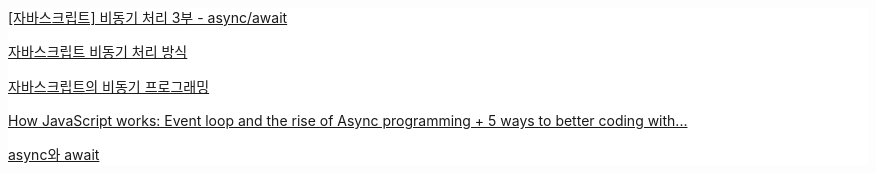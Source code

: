 [[자바스크립트] 비동기 처리 3부 - async/await](https://www.daleseo.com/js-async-async-await/)

[자바스크립트 비동기 처리 방식](https://velog.io/@yejinh/%EB%B9%84%EB%8F%99%EA%B8%B0-%ED%8C%8C%ED%97%A4%EC%B9%98%EA%B8%B0)

[자바스크립트의 비동기 프로그래밍](https://www.howdy-mj.me/javascript/asynchronous-programming/)

[How JavaScript works: Event loop and the rise of Async programming + 5 ways to better coding with...](https://blog.sessionstack.com/how-javascript-works-event-loop-and-the-rise-of-async-programming-5-ways-to-better-coding-with-2f077c4438b5)

[async와 await](https://ko.javascript.info/async-await)
